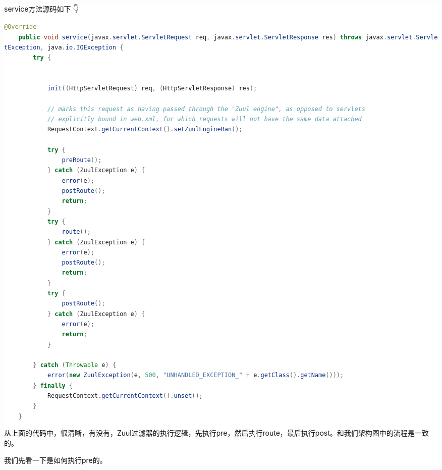 
service方法源码如下 👇



```java
@Override
    public void service(javax.servlet.ServletRequest req, javax.servlet.ServletResponse res) throws javax.servlet.ServletException, java.io.IOException {
        try {


            init((HttpServletRequest) req, (HttpServletResponse) res);

            // marks this request as having passed through the "Zuul engine", as opposed to servlets
            // explicitly bound in web.xml, for which requests will not have the same data attached
            RequestContext.getCurrentContext().setZuulEngineRan();

            try {
                preRoute();
            } catch (ZuulException e) {
                error(e);
                postRoute();
                return;
            }
            try {
                route();
            } catch (ZuulException e) {
                error(e);
                postRoute();
                return;
            }
            try {
                postRoute();
            } catch (ZuulException e) {
                error(e);
                return;
            }

        } catch (Throwable e) {
            error(new ZuulException(e, 500, "UNHANDLED_EXCEPTION_" + e.getClass().getName()));
        } finally {
        	RequestContext.getCurrentContext().unset();
        }
    }
```



从上面的代码中，很清晰，有没有，Zuul过滤器的执行逻辑，先执行pre，然后执行route，最后执行post。和我们架构图中的流程是一致的。



我们先看一下是如何执行pre的。
